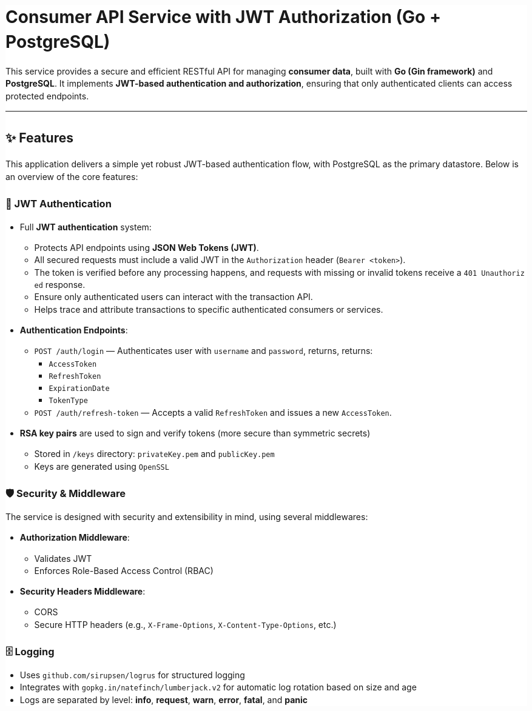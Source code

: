 # Consumer API Service with JWT Authorization (Go + PostgreSQL)

This service provides a secure and efficient RESTful API for managing **consumer data**, built with **Go (Gin framework)** and **PostgreSQL**. It implements **JWT-based authentication and authorization**, ensuring that only authenticated clients can access protected endpoints.

---


## ✨ Features

This application delivers a simple yet robust JWT-based authentication flow, with PostgreSQL as the primary datastore. Below is an overview of the core features:

### 🔐 JWT Authentication

- Full **JWT authentication** system: 
  - Protects API endpoints using **JSON Web Tokens (JWT)**.
  - All secured requests must include a valid JWT in the `Authorization` header (`Bearer <token>`).
  - The token is verified before any processing happens, and requests with missing or invalid tokens receive a `401 Unauthorized` response.
  - Ensure only authenticated users can interact with the transaction API.
  - Helps trace and attribute transactions to specific authenticated consumers or services.

- **Authentication Endpoints**:
  - `POST /auth/login` — Authenticates user with `username` and `password`, returns, returns:
    - `AccessToken`
    - `RefreshToken`
    - `ExpirationDate`
    - `TokenType`
  - `POST /auth/refresh-token` — Accepts a valid `RefreshToken` and issues a new `AccessToken`.

- **RSA key pairs** are used to sign and verify tokens (more secure than symmetric secrets)
  - Stored in `/keys` directory: `privateKey.pem` and `publicKey.pem`
  - Keys are generated using `OpenSSL`


### 🛡️ Security & Middleware

The service is designed with security and extensibility in mind, using several middlewares:

- **Authorization Middleware**:
  - Validates JWT
  - Enforces Role-Based Access Control (RBAC)

- **Security Headers Middleware**:
  - CORS
  - Secure HTTP headers (e.g., `X-Frame-Options`, `X-Content-Type-Options`, etc.)


### 🗄️ Logging

- Uses `github.com/sirupsen/logrus` for structured logging
- Integrates with `gopkg.in/natefinch/lumberjack.v2` for automatic log rotation based on size and age
- Logs are separated by level: **info**, **request**, **warn**, **error**, **fatal**, and **panic**
